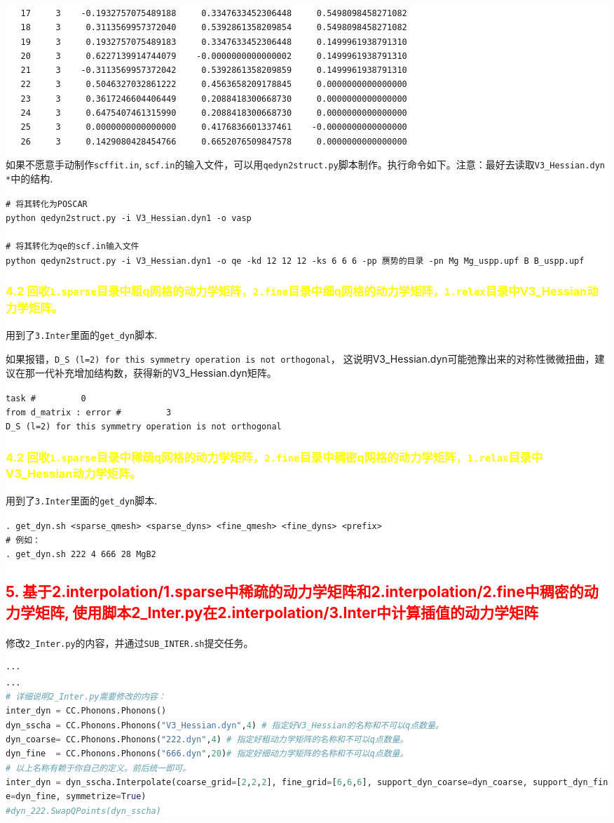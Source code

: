 ```shell
   17     3    -0.1932757075489188     0.3347633452306448     0.5498098458271082
   18     3     0.3113569957372040     0.5392861358209854     0.5498098458271082
   19     3     0.1932757075489183     0.3347633452306448     0.1499961938791310
   20     3     0.6227139914744079    -0.0000000000000002     0.1499961938791310
   21     3    -0.3113569957372042     0.5392861358209859     0.1499961938791310
   22     3     0.5046327032861222     0.4563658209178845     0.0000000000000000
   23     3     0.3617246604406449     0.2088418300668730     0.0000000000000000
   24     3     0.6475407461315990     0.2088418300668730     0.0000000000000000
   25     3     0.0000000000000000     0.4176836601337461    -0.0000000000000000
   26     3     0.1429080428454766     0.6652076509847578     0.0000000000000000

```

如果不愿意手动制作`scffit.in`, `scf.in`的输入文件，可以用`qedyn2struct.py`脚本制作。执行命令如下。注意：最好去读取`V3_Hessian.dyn*`中的结构.
```shell
# 将其转化为POSCAR
python qedyn2struct.py -i V3_Hessian.dyn1 -o vasp

# 将其转化为qe的scf.in输入文件
python qedyn2struct.py -i V3_Hessian.dyn1 -o qe -kd 12 12 12 -ks 6 6 6 -pp 赝势的目录 -pn Mg Mg_uspp.upf B B_uspp.upf
```



### <span style="color:yellow"> 4.2 回收`1.sparse`目录中粗q网格的动力学矩阵，`2.fine`目录中细q网格的动力学矩阵，`1.relax`目录中V3_Hessian动力学矩阵。
用到了`3.Inter`里面的`get_dyn`脚本.


如果报错，`D_S (l=2) for this symmetry operation is not orthogonal`，
这说明V3_Hessian.dyn可能弛豫出来的对称性微微扭曲，建议在那一代补充增加结构数，获得新的V3_Hessian.dyn矩阵。
```shell
task #         0
from d_matrix : error #         3
D_S (l=2) for this symmetry operation is not orthogonal
```

### <span style="color:yellow"> 4.2 回收`1.sparse`目录中稀疏q网格的动力学矩阵，`2.fine`目录中稠密q网格的动力学矩阵，`1.relax`目录中V3_Hessian动力学矩阵。
用到了`3.Inter`里面的`get_dyn`脚本.
```shell
. get_dyn.sh <sparse_qmesh> <sparse_dyns> <fine_qmesh> <fine_dyns> <prefix>
# 例如：
. get_dyn.sh 222 4 666 28 MgB2
```



## <span style="color:red"> 5. 基于2.interpolation/1.sparse中稀疏的动力学矩阵和2.interpolation/2.fine中稠密的动力学矩阵, 使用脚本2_Inter.py在2.interpolation/3.Inter中计算插值的动力学矩阵


修改`2_Inter.py`的内容，并通过`SUB_INTER.sh`提交任务。
```python
···
...
# 详细说明2_Inter.py需要修改的内容：
inter_dyn = CC.Phonons.Phonons()
dyn_sscha = CC.Phonons.Phonons("V3_Hessian.dyn",4) # 指定好V3_Hessian的名称和不可以q点数量。
dyn_coarse= CC.Phonons.Phonons("222.dyn",4) # 指定好粗动力学矩阵的名称和不可以q点数量。
dyn_fine  = CC.Phonons.Phonons("666.dyn",20)# 指定好细动力学矩阵的名称和不可以q点数量。
# 以上名称有赖于你自己的定义。前后统一即可。
inter_dyn = dyn_sscha.Interpolate(coarse_grid=[2,2,2], fine_grid=[6,6,6], support_dyn_coarse=dyn_coarse, support_dyn_fine=dyn_fine, symmetrize=True)
#dyn_222.SwapQPoints(dyn_sscha)
```